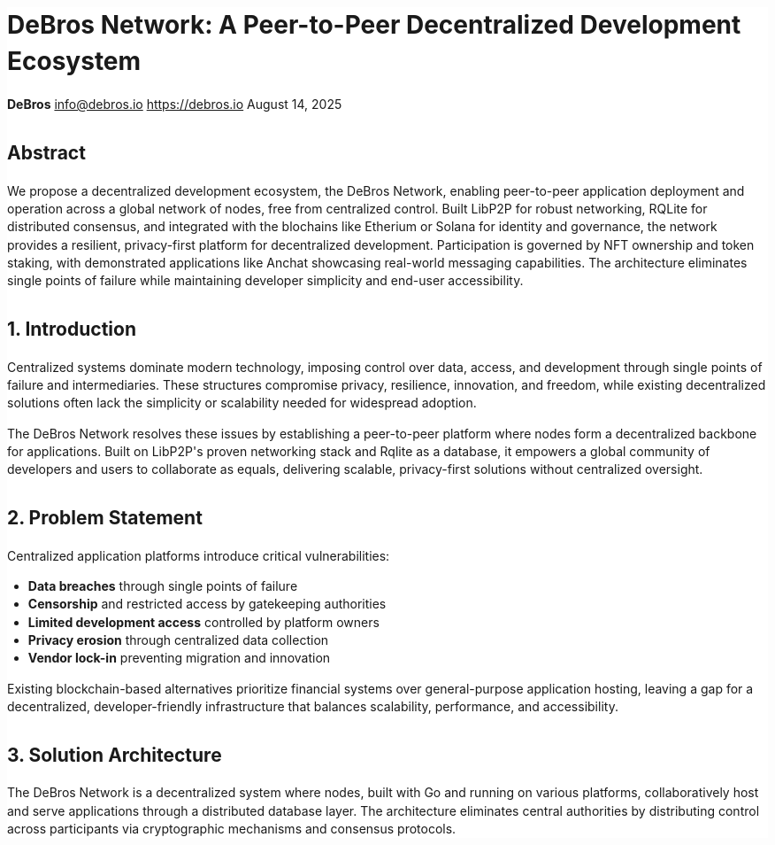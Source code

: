 # DeBros Network: A Peer-to-Peer Decentralized Development Ecosystem

**DeBros**
info@debros.io
https://debros.io
August 14, 2025

## Abstract

We propose a decentralized development ecosystem, the DeBros Network, enabling peer-to-peer application deployment and operation across a global network of nodes, free from centralized control. Built LibP2P for robust networking, RQLite for distributed consensus, and integrated with the blochains like Etherium or Solana for identity and governance, the network provides a resilient, privacy-first platform for decentralized development. Participation is governed by NFT ownership and token staking, with demonstrated applications like Anchat showcasing real-world messaging capabilities. The architecture eliminates single points of failure while maintaining developer simplicity and end-user accessibility.

## 1. Introduction

Centralized systems dominate modern technology, imposing control over data, access, and development through single points of failure and intermediaries. These structures compromise privacy, resilience, innovation, and freedom, while existing decentralized solutions often lack the simplicity or scalability needed for widespread adoption.

The DeBros Network resolves these issues by establishing a peer-to-peer platform where nodes form a decentralized backbone for applications. Built on LibP2P's proven networking stack and Rqlite as a database, it empowers a global community of developers and users to collaborate as equals, delivering scalable, privacy-first solutions without centralized oversight.

## 2. Problem Statement

Centralized application platforms introduce critical vulnerabilities:

- **Data breaches** through single points of failure
- **Censorship** and restricted access by gatekeeping authorities
- **Limited development access** controlled by platform owners
- **Privacy erosion** through centralized data collection
- **Vendor lock-in** preventing migration and innovation

Existing blockchain-based alternatives prioritize financial systems over general-purpose application hosting, leaving a gap for a decentralized, developer-friendly infrastructure that balances scalability, performance, and accessibility.

## 3. Solution Architecture

The DeBros Network is a decentralized system where nodes, built with Go and running on various platforms, collaboratively host and serve applications through a distributed database layer. The architecture eliminates central authorities by distributing control across participants via cryptographic mechanisms and consensus protocols.
